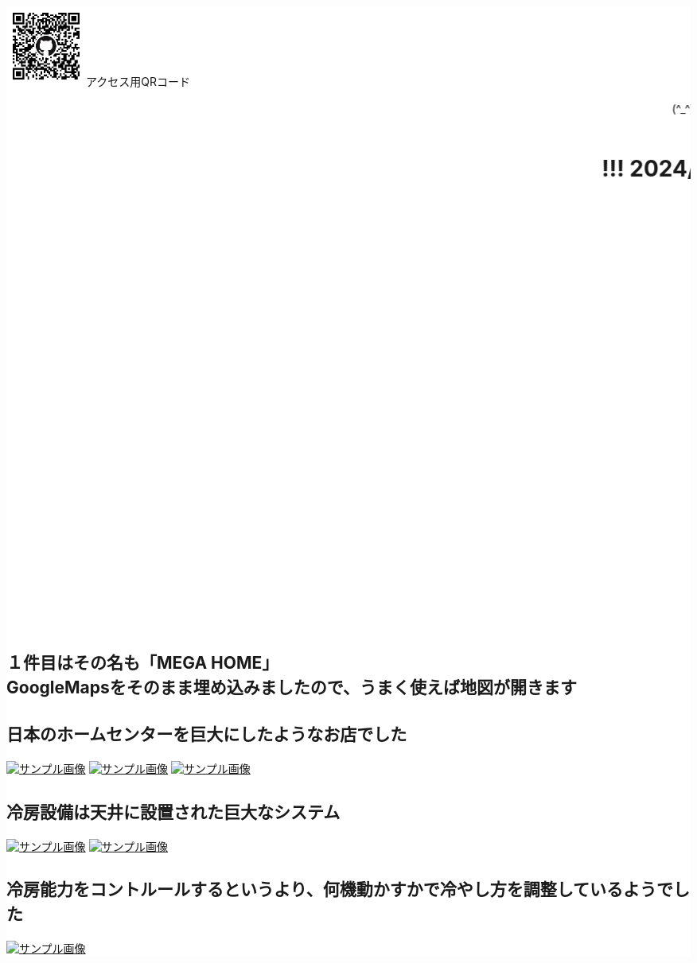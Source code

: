 <p align="left"> <img src="QR_2024Dec16.png" alt="アクセス用QRコード" width="100">アクセス用QRコード</p>
<p align="right"><marquee direction="left" scrollamount="20" width="30%">(^_^)/~S,Hada</marquee></p>


<h1><span class="yellow"><marquee behavior="left">!!! 2024/12/16 、チェンライ近郊の大規模ショッピングモールを2つハシゴしました !!!</marquee></span></h1>



<br><br><br><br><br><br><br><br><br><br><br><br><br><br><br><br><br><br><br><br><br><br><br><br><br><br>



<h2><span class="yellow">１件目はその名も「MEGA HOME」<br>GoogleMapsをそのまま埋め込みましたので、うまく使えば地図が開きます</span></h2>

<iframe src="https://www.google.com/maps/embed?pb=!4v1734436825936!6m8!1m7!1spf8h3giBO4xmdw814CQNDQ!2m2!1d19.97917084087386!2d99.8600927728914!3f153.8335840194333!4f8.031007255462725!5f0.7820865974627469" width="600" height="450" style="border:0;" allowfullscreen="" loading="lazy" referrerpolicy="no-referrer-when-downgrade"></iframe>


<h2><span class="yellow">日本のホームセンターを巨大にしたようなお店でした</span></h2>

<a href="IMG_1883.HEIC" target="_blank"><img src="IMG_1883.HEIC" alt="サンプル画像" width="900" /></a>
<a href="IMG_1884.HEIC" target="_blank"><img src="IMG_1884.HEIC" alt="サンプル画像" width="900" /></a>
<a href="IMG_1885.HEIC" target="_blank"><img src="IMG_1885.HEIC" alt="サンプル画像" width="900" /></a>

<h2><span class="yellow">冷房設備は天井に設置された巨大なシステム</span></h2>
<a href="IMG_1886.HEIC" target="_blank"><img src="IMG_1886.HEIC" alt="サンプル画像" width="900" /></a>
<a href="IMG_1887.HEIC" target="_blank"><img src="IMG_1887.HEIC" alt="サンプル画像" width="900" /></a>

<h2><span class="yellow">冷房能力をコントルールするというより、何機動かすかで冷やし方を調整しているようでした</span></h2>
<a href="IMG_1888.HEIC" target="_blank"><img src="IMG_1888.HEIC" alt="サンプル画像" width="900" /></a>
